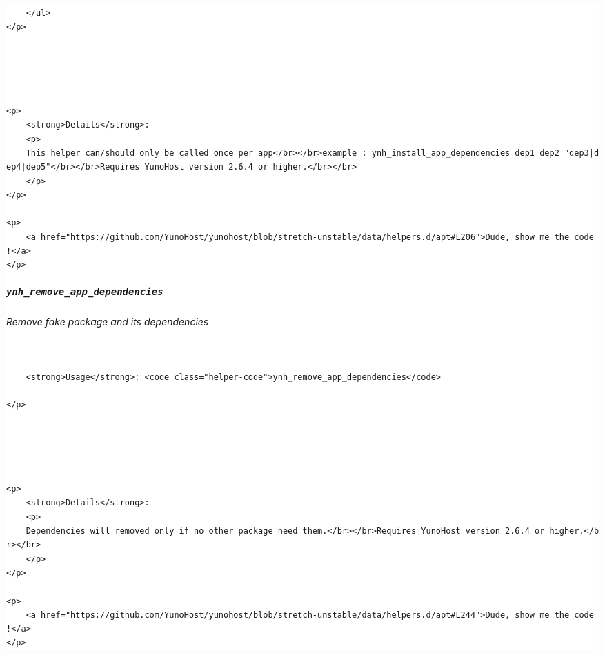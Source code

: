 
        </ul>
    </p>





    <p>
        <strong>Details</strong>:
        <p>
        This helper can/should only be called once per app</br></br>example : ynh_install_app_dependencies dep1 dep2 "dep3|dep4|dep5"</br></br>Requires YunoHost version 2.6.4 or higher.</br></br>
        </p>
    </p>

    <p>
        <a href="https://github.com/YunoHost/yunohost/blob/stretch-unstable/data/helpers.d/apt#L206">Dude, show me the code !</a>
    </p>

  </div>
  </div>

</div>



<div class="helper-card">
  <div class="helper-card-body">
    <div data-toggle="collapse" href="#collapse-ynh_remove_app_dependencies" style="cursor:pointer">
        <h5 class="helper-card-title"><tt>ynh_remove_app_dependencies</tt></h5>
        <h6 class="helper-card-subtitle text-muted">Remove fake package and its dependencies</h6>
    </div>
    <div id="collapse-ynh_remove_app_dependencies" class="collapse" role="tabpanel">
    <hr style="margin-top:25px; margin-bottom:25px;">
    <p>

        <strong>Usage</strong>: <code class="helper-code">ynh_remove_app_dependencies</code>

    </p>





    <p>
        <strong>Details</strong>:
        <p>
        Dependencies will removed only if no other package need them.</br></br>Requires YunoHost version 2.6.4 or higher.</br></br>
        </p>
    </p>

    <p>
        <a href="https://github.com/YunoHost/yunohost/blob/stretch-unstable/data/helpers.d/apt#L244">Dude, show me the code !</a>
    </p>

  </div>
  </div>
